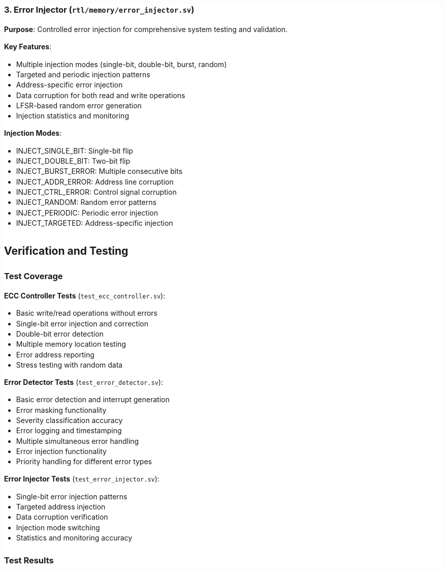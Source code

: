 ### 3. Error Injector (`rtl/memory/error_injector.sv`)

**Purpose**: Controlled error injection for comprehensive system testing and validation.

**Key Features**:
- Multiple injection modes (single-bit, double-bit, burst, random)
- Targeted and periodic injection patterns
- Address-specific error injection
- Data corruption for both read and write operations
- LFSR-based random error generation
- Injection statistics and monitoring

**Injection Modes**:
- INJECT_SINGLE_BIT: Single-bit flip
- INJECT_DOUBLE_BIT: Two-bit flip
- INJECT_BURST_ERROR: Multiple consecutive bits
- INJECT_ADDR_ERROR: Address line corruption
- INJECT_CTRL_ERROR: Control signal corruption
- INJECT_RANDOM: Random error patterns
- INJECT_PERIODIC: Periodic error injection
- INJECT_TARGETED: Address-specific injection

## Verification and Testing

### Test Coverage

**ECC Controller Tests** (`test_ecc_controller.sv`):
- Basic write/read operations without errors
- Single-bit error injection and correction
- Double-bit error detection
- Multiple memory location testing
- Error address reporting
- Stress testing with random data

**Error Detector Tests** (`test_error_detector.sv`):
- Basic error detection and interrupt generation
- Error masking functionality
- Severity classification accuracy
- Error logging and timestamping
- Multiple simultaneous error handling
- Error injection functionality
- Priority handling for different error types

**Error Injector Tests** (`test_error_injector.sv`):
- Single-bit error injection patterns
- Targeted address injection
- Data corruption verification
- Injection mode switching
- Statistics and monitoring accuracy

### Test Results
